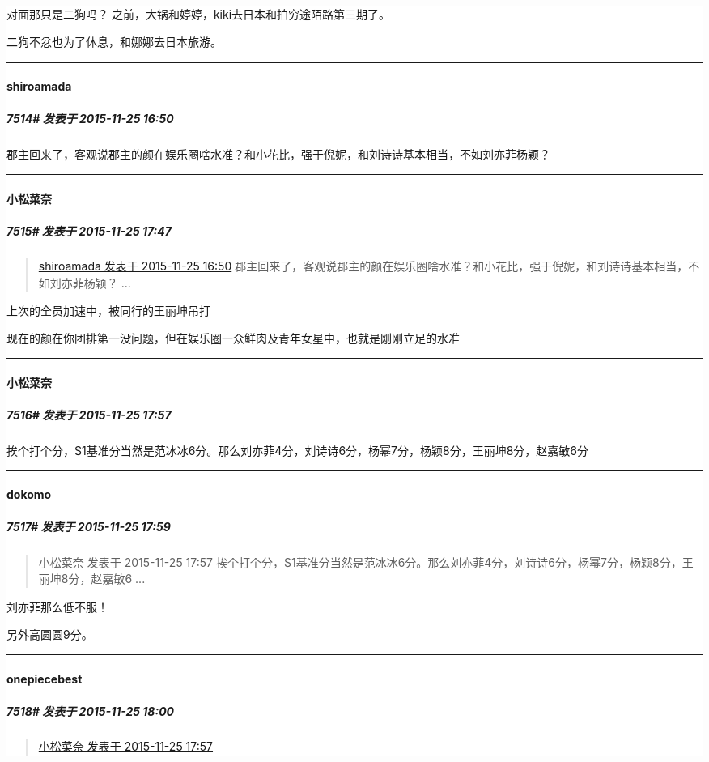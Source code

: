 对面那只是二狗吗？</blockquote>
之前，大锅和婷婷，kiki去日本和拍穷途陌路第三期了。

二狗不忿也为了休息，和娜娜去日本旅游。


-----

####  shiroamada  
##### 7514#       发表于 2015-11-25 16:50


郡主回来了，客观说郡主的颜在娱乐圈啥水准？和小花比，强于倪妮，和刘诗诗基本相当，不如刘亦菲杨颖？


-----

####  小松菜奈  
##### 7515#       发表于 2015-11-25 17:47


<blockquote><a href="httphttps://bbs.saraba1st.com/2b/forum.php?mod=redirect&amp;goto=findpost&amp;pid=30845876&amp;ptid=1105387" target="_blank">shiroamada 发表于 2015-11-25 16:50</a>
郡主回来了，客观说郡主的颜在娱乐圈啥水准？和小花比，强于倪妮，和刘诗诗基本相当，不如刘亦菲杨颖？ ...</blockquote>
上次的全员加速中，被同行的王丽坤吊打

现在的颜在你团排第一没问题，但在娱乐圈一众鲜肉及青年女星中，也就是刚刚立足的水准


-----

####  小松菜奈  
##### 7516#       发表于 2015-11-25 17:57


挨个打个分，S1基准分当然是范冰冰6分。那么刘亦菲4分，刘诗诗6分，杨幂7分，杨颖8分，王丽坤8分，赵嘉敏6分


-----

####  dokomo  
##### 7517#       发表于 2015-11-25 17:59


<blockquote>小松菜奈 发表于 2015-11-25 17:57
挨个打个分，S1基准分当然是范冰冰6分。那么刘亦菲4分，刘诗诗6分，杨幂7分，杨颖8分，王丽坤8分，赵嘉敏6 ...</blockquote>
刘亦菲那么低不服！


另外高圆圆9分。


-----

####  onepiecebest  
##### 7518#       发表于 2015-11-25 18:00


<blockquote><a href="httphttps://bbs.saraba1st.com/2b/forum.php?mod=redirect&amp;goto=findpost&amp;pid=30846508&amp;ptid=1105387" target="_blank">小松菜奈 发表于 2015-11-25 17:57</a>
